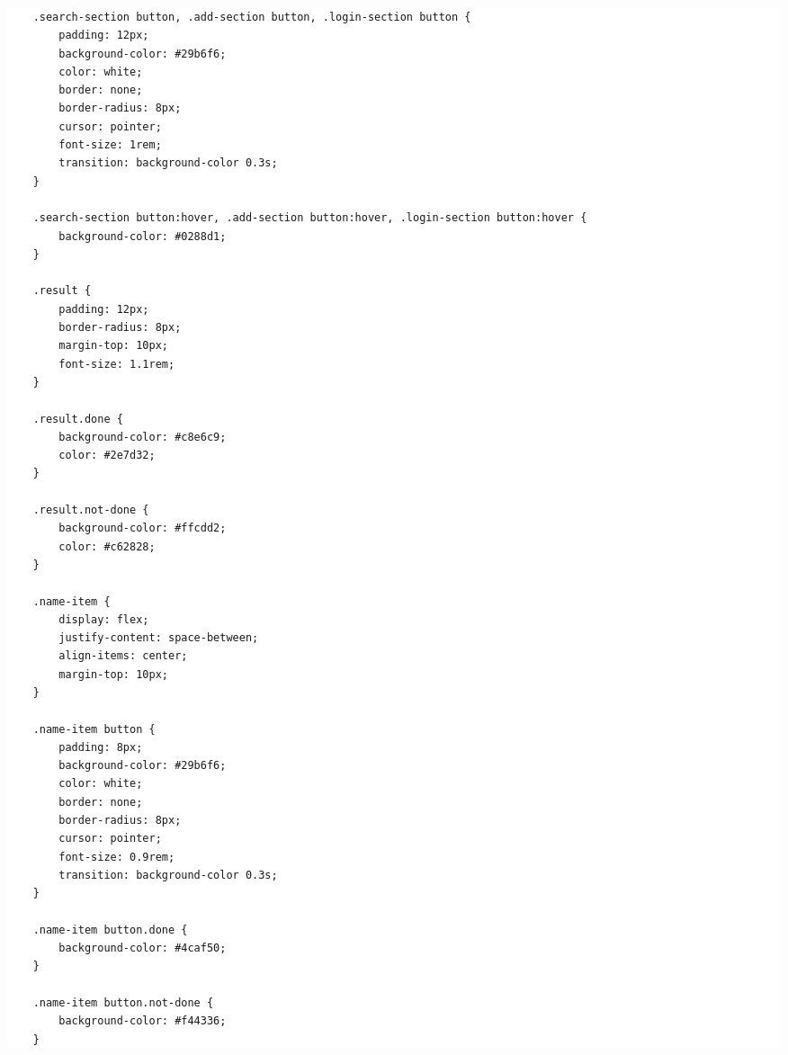         .search-section button, .add-section button, .login-section button {
            padding: 12px;
            background-color: #29b6f6;
            color: white;
            border: none;
            border-radius: 8px;
            cursor: pointer;
            font-size: 1rem;
            transition: background-color 0.3s;
        }

        .search-section button:hover, .add-section button:hover, .login-section button:hover {
            background-color: #0288d1;
        }

        .result {
            padding: 12px;
            border-radius: 8px;
            margin-top: 10px;
            font-size: 1.1rem;
        }

        .result.done {
            background-color: #c8e6c9;
            color: #2e7d32;
        }

        .result.not-done {
            background-color: #ffcdd2;
            color: #c62828;
        }

        .name-item {
            display: flex;
            justify-content: space-between;
            align-items: center;
            margin-top: 10px;
        }

        .name-item button {
            padding: 8px;
            background-color: #29b6f6;
            color: white;
            border: none;
            border-radius: 8px;
            cursor: pointer;
            font-size: 0.9rem;
            transition: background-color 0.3s;
        }

        .name-item button.done {
            background-color: #4caf50;
        }

        .name-item button.not-done {
            background-color: #f44336;
        }
